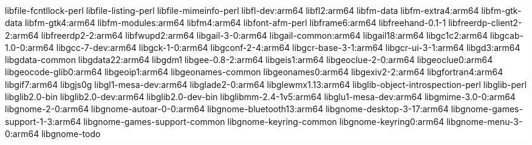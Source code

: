 libfile-fcntllock-perl
libfile-listing-perl
libfile-mimeinfo-perl
libfl-dev:arm64
libfl2:arm64
libfm-data
libfm-extra4:arm64
libfm-gtk-data
libfm-gtk4:arm64
libfm-modules:arm64
libfm4:arm64
libfont-afm-perl
libframe6:arm64
libfreehand-0.1-1
libfreerdp-client2-2:arm64
libfreerdp2-2:arm64
libfwupd2:arm64
libgail-3-0:arm64
libgail-common:arm64
libgail18:arm64
libgc1c2:arm64
libgcab-1.0-0:arm64
libgcc-7-dev:arm64
libgck-1-0:arm64
libgconf-2-4:arm64
libgcr-base-3-1:arm64
libgcr-ui-3-1:arm64
libgd3:arm64
libgdata-common
libgdata22:arm64
libgdm1
libgee-0.8-2:arm64
libgeis1:arm64
libgeoclue-2-0:arm64
libgeoclue0:arm64
libgeocode-glib0:arm64
libgeoip1:arm64
libgeonames-common
libgeonames0:arm64
libgexiv2-2:arm64
libgfortran4:arm64
libgif7:arm64
libgjs0g
libgl1-mesa-dev:arm64
libglade2-0:arm64
libglewmx1.13:arm64
libglib-object-introspection-perl
libglib-perl
libglib2.0-bin
libglib2.0-dev:arm64
libglib2.0-dev-bin
libglibmm-2.4-1v5:arm64
libglu1-mesa-dev:arm64
libgmime-3.0-0:arm64
libgnome-2-0:arm64
libgnome-autoar-0-0:arm64
libgnome-bluetooth13:arm64
libgnome-desktop-3-17:arm64
libgnome-games-support-1-3:arm64
libgnome-games-support-common
libgnome-keyring-common
libgnome-keyring0:arm64
libgnome-menu-3-0:arm64
libgnome-todo